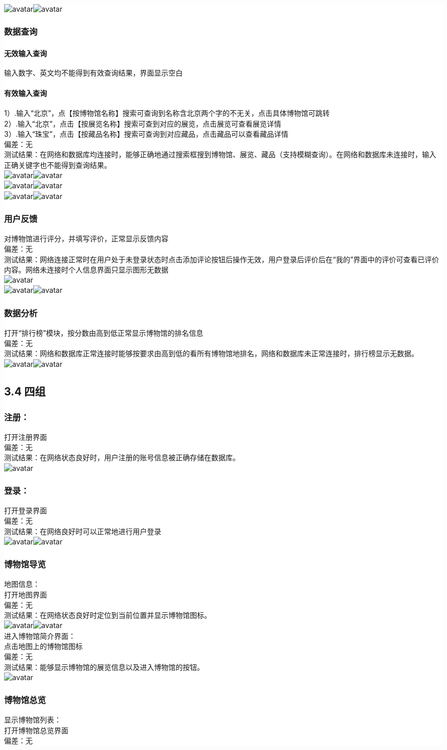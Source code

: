 ![avatar](http://m.qpic.cn/psc?/V54BUAbS1L5l5C3cWE180H8yAN3cZNSD/TmEUgtj9EK6.7V8ajmQrEL8vIpHERUi8i5eENXcwKFrOJrKkZcSHg51t*5b26r2PKo6lmuWPtK26WWJTFTFt9z18*CUNeV**zl2fk3iha4g!/b&bo=IgFnAgAAAAADF3Q!&rf=viewer_4)![avatar](http://m.qpic.cn/psc?/V54BUAbS1L5l5C3cWE180H8yAN3cZNSD/TmEUgtj9EK6.7V8ajmQrEMQTQaHq4dGU866of5F89smxa0JxLFGE0P7CyIf38pFPxsc7zAEgzOXDUUqwW7SvAUeHC3iQX1N4BVdzje4p2qM!/b&bo=IgFnAgAAAAADF3Q!&rf=viewer_4)            
### 数据查询
#### 无效输入查询
输入数字、英文均不能得到有效查询结果，界面显示空白      
#### 有效输入查询
1）.输入“北京”，点【按博物馆名称】搜索可查询到名称含北京两个字的不无关，点击具体博物馆可跳转        
2）.输入“北京”，点击【按展览名称】搜索可查到对应的展览，点击展览可查看展览详情      
3）.输入“珠宝”，点击【按藏品名称】搜索可查询到对应藏品，点击藏品可以查看藏品详情        
偏差：无            
测试结果：在网络和数据库均连接时，能够正确地通过搜索框搜到博物馆、展览、藏品（支持模糊查询）。在网络和数据库未连接时，输入正确关键字也不能得到查询结果。  
![avatar](http://m.qpic.cn/psc?/V54BUAbS1L5l5C3cWE180H8yAN3cZNSD/TmEUgtj9EK6.7V8ajmQrEDsPmi2uAr32CwmnbeY2d3c58xz2QZ*Wc7IDMuDj.3dbdvL58spJnUI*cePOOk4LrOfU09HhAHjEz1Ougtcutmc!/b&bo=JgFrAgAAAAADF3w!&rf=viewer_4)![avatar](http://m.qpic.cn/psc?/V54BUAbS1L5l5C3cWE180H8yAN3cZNSD/TmEUgtj9EK6.7V8ajmQrENWpa9JAlvLoVvrGoa.t94JT3NE52BBvSqIdqdQq*.4z5FSrZN7m5EnVV7f*m0iHC3qYr9MXIhgkgfhZmq0ZYgA!/b&bo=JgFpAgAAAAADF34!&rf=viewer_4)                
![avatar](http://m.qpic.cn/psc?/V54BUAbS1L5l5C3cWE180H8yAN3cZNSD/TmEUgtj9EK6.7V8ajmQrEM0Ejx0EZS8*OiXiGn2VKj8Fb5CWmtJC5hu*1tnvgn9vbgugspXQ0DjDmyc5eq.rGIhUlLYZ*WhOJHn9pTVIHb0!/b&bo=IgFnAgAAAAADF3Q!&rf=viewer_4)![avatar](http://m.qpic.cn/psc?/V54BUAbS1L5l5C3cWE180H8yAN3cZNSD/TmEUgtj9EK6.7V8ajmQrEKWh*kKjMGjHPnzEVwb8H82VugNMV2LaAWTRuvmjXnq6kZGZwzNuFaoAo0gtcBKsVogwDR7h4igd89HjWBVwX3Q!/b&bo=IgFnAgAAAAADF3Q!&rf=viewer_4)    
![avatar](http://m.qpic.cn/psc?/V54BUAbS1L5l5C3cWE180H8yAN3cZNSD/TmEUgtj9EK6.7V8ajmQrEJizALFZIol.gbsU4mBb*9yJ0UvBZZWs6wCR6ZyFI6RiG8VfTsNsQ0rOMI7CmOCQ4AF3Uwk9ejnAG3GacSncdGM!/b&bo=JQFvAgAAAAADF3s!&rf=viewer_4)![avatar](http://m.qpic.cn/psc?/V54BUAbS1L5l5C3cWE180H8yAN3cZNSD/TmEUgtj9EK6.7V8ajmQrEBa9o42h3yldAw8CeWPNAkDXKTeNFtaE7oo6xg6iDUxyJJPG5uGXyF6qf1broZqm2UdJnflM5a8solhz9U5Xfio!/b&bo=IgFuAgAAAAADF30!&rf=viewer_4)                  
### 用户反馈
对博物馆进行评分，并填写评价，正常显示反馈内容          
偏差：无                
测试结果：网络连接正常时在用户处于未登录状态时点击添加评论按钮后操作无效，用户登录后评价后在“我的”界面中的评价可查看已评价内容。网络未连接时个人信息界面只显示图形无数据            
![avatar](http://m.qpic.cn/psc?/V54BUAbS1L5l5C3cWE180H8yAN3cZNSD/TmEUgtj9EK6.7V8ajmQrEKGLXahHZGnodT9rBcaDpeeJniyFtT5TRa01Jb6OLPv47UVqDPy1t8xwhl*wJ*SDamL0tmllhl7pBGP0nEn.7Zg!/b&bo=IgFnAgAAAAADJ0Q!&rf=viewer_4)    
![avatar](http://m.qpic.cn/psc?/V54BUAbS1L5l5C3cWE180H8yAN3cZNSD/TmEUgtj9EK6.7V8ajmQrELcf.DiIdoz9ZXbmvEvfnaTVzkEwVhNx*7S*uOMc9IQW3w9I9bnPgBuWEbbYkvpjQgPWMSJ*eP0wXFq9Z972MvU!/b&bo=IgFnAgAAAAADF3Q!&rf=viewer_4)![avatar](http://m.qpic.cn/psc?/V54BUAbS1L5l5C3cWE180H8yAN3cZNSD/TmEUgtj9EK6.7V8ajmQrELklIBV8pmwBraktTXKoWzWA51DX4wJN6QOBMNEt.h4623cbw8mWmlyJz9xRljwP**qOZWKafSo0ZTKo8TxAcCY!/b&bo=IgFtAgAAAAADF34!&rf=viewer_4)           
### 数据分析
打开“排行榜”模块，按分数由高到低正常显示博物馆的排名信息        
偏差：无        
测试结果：网络和数据库正常连接时能够按要求由高到低的看所有博物馆地排名，网络和数据库未正常连接时，排行榜显示无数据。        
![avatar](http://m.qpic.cn/psc?/V54BUAbS1L5l5C3cWE180H8yAN3cZNSD/TmEUgtj9EK6.7V8ajmQrEHCBdDqigptOD8dnNTCDiwEdDtV30KlfPLSnvB5be0zHr9sDKROmh.Q4ZBT1zY*4rZyQpEcOMgbDxkGme.3SOrQ!/b&bo=IgFnAgAAAAADF3Q!&rf=viewer_4)![avatar](http://m.qpic.cn/psc?/V54BUAbS1L5l5C3cWE180H8yAN3cZNSD/TmEUgtj9EK6.7V8ajmQrEA8GvXMEhjLixckOue0YU.OY*kcvLahE*u4voA0YzvcDBijYVxhkMtbxffWuCbpY.W.J1ZKMdVaYDjiy.IuDS8k!/b&bo=HwFpAgAAAAADF0c!&rf=viewer_4)        
## 3.4 四组
### 注册：      
打开注册界面        
偏差：无        
测试结果：在网络状态良好时，用户注册的账号信息被正确存储在数据库。          
 ![avatar](http://m.qpic.cn/psc?/V54BUAbS1L5l5C3cWE180H8yAN3cZNSD/TmEUgtj9EK6.7V8ajmQrEGh9wxiQGxU60cm0ERFY.YXrzL2nmQVWPM.h.B2ye42Q1gzJTFE1i4KGt4QJwZDDfxCr5EQH*DgbSyD2eIUZBvQ!/b&bo=QgGpAgAAAAABF9g!&rf=viewer_4)        
 
### 登录：      
打开登录界面        
偏差：无            
测试结果：在网络良好时可以正常地进行用户登录        
![avatar](http://m.qpic.cn/psc?/V54BUAbS1L5l5C3cWE180H8yAN3cZNSD/TmEUgtj9EK6.7V8ajmQrEN78Zlu1EWZ..xOmMYROqzL5MjecguaadEmlkeTfwhUg01q.XgaPoR1o06CE*1l403aEZFECj0EBHp2GdsGWn3k!/b&bo=kwFTAwAAAAABF*I!&rf=viewer_4)![avatar](http://m.qpic.cn/psc?/V54BUAbS1L5l5C3cWE180H8yAN3cZNSD/TmEUgtj9EK6.7V8ajmQrEI3HOP2lwm3FaL7M8dtoF.BIein5wQlSLDDehCmfqgstdM2dVfS*EpbGirZrRSTAO.9nErUIIk7Grks.X2TuOuI!/b&bo=lAFVAwAAAAABF*M!&rf=viewer_4)   
### 博物馆导览       
地图信息：      
	打开地图界面        
	偏差：无        
	测试结果：在网络状态良好时定位到当前位置并显示博物馆图标。      
  ![avatar](http://m.qpic.cn/psc?/V54BUAbS1L5l5C3cWE180H8yAN3cZNSD/TmEUgtj9EK6.7V8ajmQrECQongVOLg0CSvOQYU59hDCJ*LNJUjSLfqLZl3mnu*ye68OwFN.9O5at7U8365Gjd0YO6LZAQqpPfgtYONrrMSQ!/b&bo=LwGBAgAAAAABF50!&rf=viewer_4)![avatar](http://m.qpic.cn/psc?/V54BUAbS1L5l5C3cWE180H8yAN3cZNSD/TmEUgtj9EK6.7V8ajmQrEHCF2ofugk*MfVPMepBXkdWZNPP3NyvpBKSOgHTQG1y3mlqhkKy8Amr86yz3bdty51fVwAGDYH7*CE5Fnlan4gs!/b&bo=LwGAAgAAAAABF5w!&rf=viewer_4)   
进入博物馆简介界面：        
	点击地图上的博物馆图标      
	偏差：无        
	测试结果：能够显示博物馆的展览信息以及进入博物馆的按钮。        
![avatar](http://m.qpic.cn/psc?/V54BUAbS1L5l5C3cWE180H8yAN3cZNSD/TmEUgtj9EK6.7V8ajmQrEKOh7jNm9MKTZJwXMKK.DeaREncTucnQJ89EviAXlGuJEPu1E5hNZF7N*H277caG*tORzX1CAsDt6aLlWCB9hj8!/b&bo=MAGDAgAAAAABF4A!&rf=viewer_4)        
### 博物馆总览
显示博物馆列表：        
打开博物馆总览界面      
偏差：无        